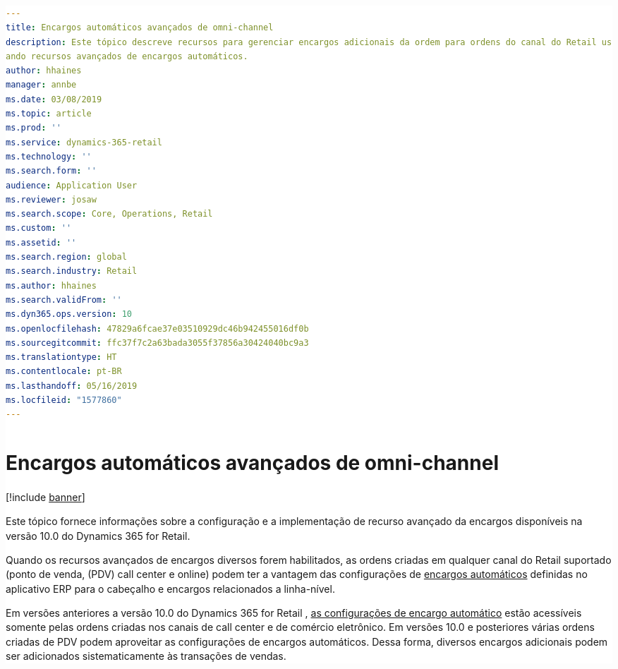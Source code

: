 ```yaml
---
title: Encargos automáticos avançados de omni-channel
description: Este tópico descreve recursos para gerenciar encargos adicionais da ordem para ordens do canal do Retail usando recursos avançados de encargos automáticos.
author: hhaines
manager: annbe
ms.date: 03/08/2019
ms.topic: article
ms.prod: ''
ms.service: dynamics-365-retail
ms.technology: ''
ms.search.form: ''
audience: Application User
ms.reviewer: josaw
ms.search.scope: Core, Operations, Retail
ms.custom: ''
ms.assetid: ''
ms.search.region: global
ms.search.industry: Retail
ms.author: hhaines
ms.search.validFrom: ''
ms.dyn365.ops.version: 10
ms.openlocfilehash: 47829a6fcae37e03510929dc46b942455016df0b
ms.sourcegitcommit: ffc37f7c2a63bada3055f37856a30424040bc9a3
ms.translationtype: HT
ms.contentlocale: pt-BR
ms.lasthandoff: 05/16/2019
ms.locfileid: "1577860"
---
```

# <a name="omni-channel-advanced-auto-charges"></a>Encargos automáticos avançados de omni-channel

[!include [banner](includes/banner.md)]

Este tópico fornece informações sobre a configuração e a implementação de recurso avançado da encargos disponíveis na versão 10.0 do Dynamics 365 for Retail.

Quando os recursos avançados de encargos diversos forem habilitados, as ordens criadas em qualquer canal do Retail suportado (ponto de venda, (PDV) call center e online) podem ter a vantagem das configurações de [encargos automáticos](https://docs.microsoft.com/dynamics365/unified-operations/retail/configure-call-center-delivery#define-charges-for-delivery-services) definidas no aplicativo ERP para o cabeçalho e encargos relacionados a linha-nível.

Em versões anteriores a versão 10.0 do Dynamics 365 for Retail , [as configurações de encargo automático](https://docs.microsoft.com/dynamics365/unified-operations/retail/configure-call-center-delivery#define-charges-for-delivery-services) estão acessíveis somente pelas ordens criadas nos canais de call center e de comércio eletrônico. Em versões 10.0 e posteriores várias ordens criadas de PDV podem aproveitar as configurações de encargos automáticos. Dessa forma, diversos encargos adicionais podem ser adicionados sistematicamente às transações de vendas.
